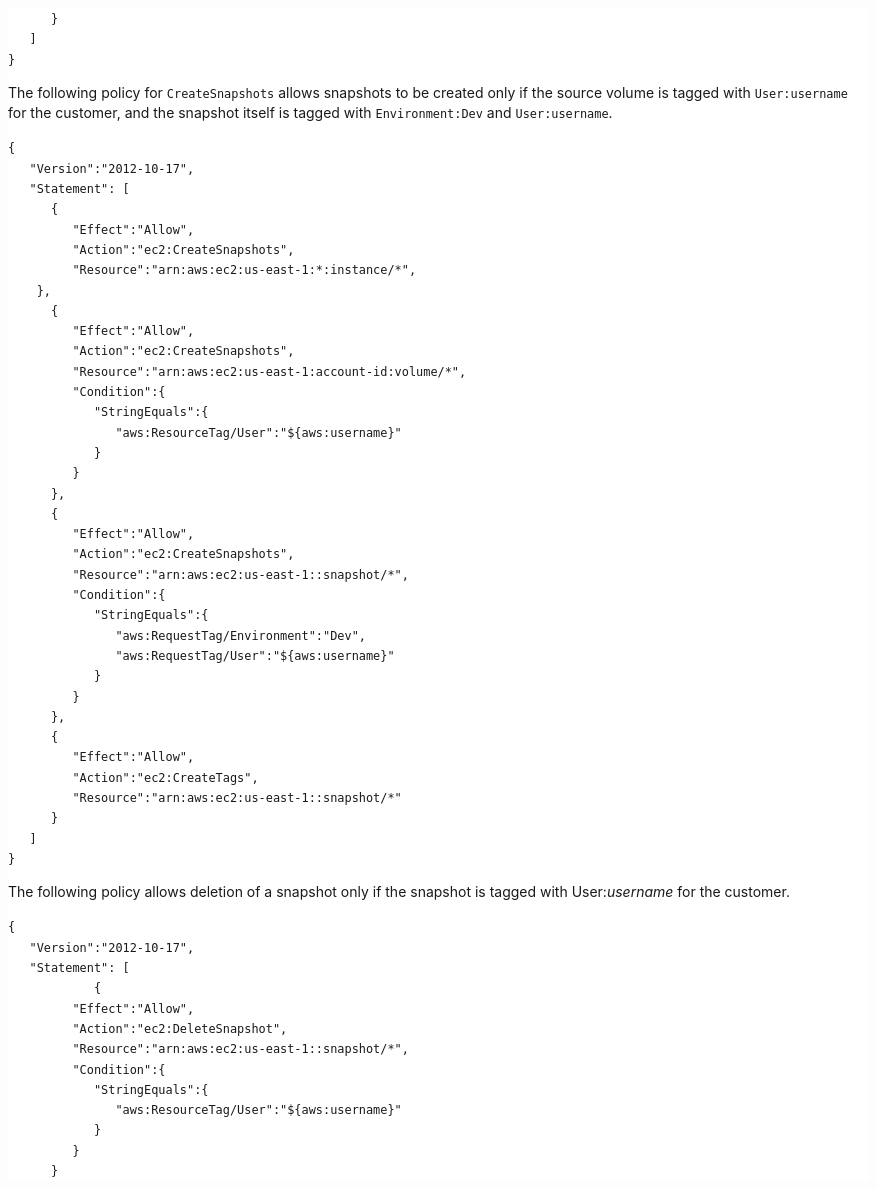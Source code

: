 ```
      }
   ]
}
```

The following policy for `CreateSnapshots` allows snapshots to be created only if the source volume is tagged with `User:username` for the customer, and the snapshot itself is tagged with `Environment:Dev` and `User:username`\. 

```
{
   "Version":"2012-10-17",
   "Statement": [
      {
         "Effect":"Allow",
         "Action":"ec2:CreateSnapshots",
         "Resource":"arn:aws:ec2:us-east-1:*:instance/*",
	},
      {
         "Effect":"Allow",
         "Action":"ec2:CreateSnapshots",
         "Resource":"arn:aws:ec2:us-east-1:account-id:volume/*",
         "Condition":{
            "StringEquals":{
               "aws:ResourceTag/User":"${aws:username}"
            }
         }
      },
      {
         "Effect":"Allow",
         "Action":"ec2:CreateSnapshots",
         "Resource":"arn:aws:ec2:us-east-1::snapshot/*",
         "Condition":{
            "StringEquals":{
               "aws:RequestTag/Environment":"Dev",
               "aws:RequestTag/User":"${aws:username}"
            }
         }
      },
      {
         "Effect":"Allow",
         "Action":"ec2:CreateTags",
         "Resource":"arn:aws:ec2:us-east-1::snapshot/*"
      }
   ]
}
```

The following policy allows deletion of a snapshot only if the snapshot is tagged with User:*username* for the customer\.

```
{
   "Version":"2012-10-17",
   "Statement": [
            {
         "Effect":"Allow",
         "Action":"ec2:DeleteSnapshot",
         "Resource":"arn:aws:ec2:us-east-1::snapshot/*",
         "Condition":{
            "StringEquals":{
               "aws:ResourceTag/User":"${aws:username}"
            }
         }
      }
```